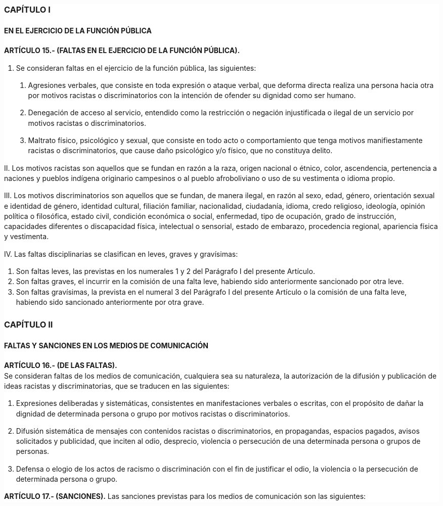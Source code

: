 ### CAPÍTULO I  
#### EN EL EJERCICIO DE LA FUNCIÓN PÚBLICA  

**ARTÍCULO 15.- (FALTAS EN EL EJERCICIO DE LA FUNCIÓN PÚBLICA).**  

1. Se consideran faltas en el ejercicio de la función pública, las siguientes:  

   1. Agresiones verbales, que consiste en toda expresión o ataque verbal, que deforma directa realiza una persona hacia otra por motivos racistas o discriminatorios con la intención de ofender su dignidad como ser humano.  

   2. Denegación de acceso al servicio, entendido como la restricción o negación injustificada o ilegal de un servicio por motivos racistas o discriminatorios.  

   3. Maltrato físico, psicológico y sexual, que consiste en todo acto o comportamiento que tenga motivos manifiestamente racistas o discriminatorios, que cause daño psicológico y/o físico, que no constituya delito.  

II. Los motivos racistas son aquellos que se fundan en razón a la raza, origen nacional o étnico, color, ascendencia, pertenencia a naciones y pueblos indígena originario campesinos o al pueblo afroboliviano o uso de su vestimenta o idioma propio.  

III. Los motivos discriminatorios son aquellos que se fundan, de manera ilegal, en razón al sexo, edad, género, orientación sexual e identidad de género, identidad cultural, filiación familiar, nacionalidad, ciudadanía, idioma, credo religioso, ideología, opinión política o filosófica, estado civil, condición económica o social, enfermedad, tipo de ocupación, grado de instrucción, capacidades diferentes o discapacidad física, intelectual o sensorial, estado de embarazo, procedencia regional, apariencia física y vestimenta.  

IV. Las faltas disciplinarias se clasifican en leves, graves y gravísimas:  

1. Son faltas leves, las previstas en los numerales 1 y 2 del Parágrafo I del presente Artículo.  
2. Son faltas graves, el incurrir en la comisión de una falta leve, habiendo sido anteriormente sancionado por otra leve.  
3. Son faltas gravísimas, la prevista en el numeral 3 del Parágrafo I del presente Artículo o la comisión de una falta leve, habiendo sido sancionado anteriormente por otra grave.  

### CAPÍTULO II  
#### FALTAS Y SANCIONES EN LOS MEDIOS DE COMUNICACIÓN  

**ARTÍCULO 16.- (DE LAS FALTAS).**  
Se consideran faltas de los medios de comunicación, cualquiera sea su naturaleza, la autorización de la difusión y publicación de ideas racistas y discriminatorias, que se traducen en las siguientes:  

1. Expresiones deliberadas y sistemáticas, consistentes en manifestaciones verbales o escritas, con el propósito de dañar la dignidad de determinada persona o grupo por motivos racistas o discriminatorios.  

2. Difusión sistemática de mensajes con contenidos racistas o discriminatorios, en propagandas, espacios pagados, avisos solicitados y publicidad, que inciten al odio, desprecio, violencia o persecución de una determinada persona o grupos de personas.  

3. Defensa o elogio de los actos de racismo o discriminación con el fin de justificar el odio, la violencia o la persecución de determinada persona o grupo.  

**ARTÍCULO 17.- (SANCIONES).** Las sanciones previstas para los medios de comunicación son las siguientes:  
